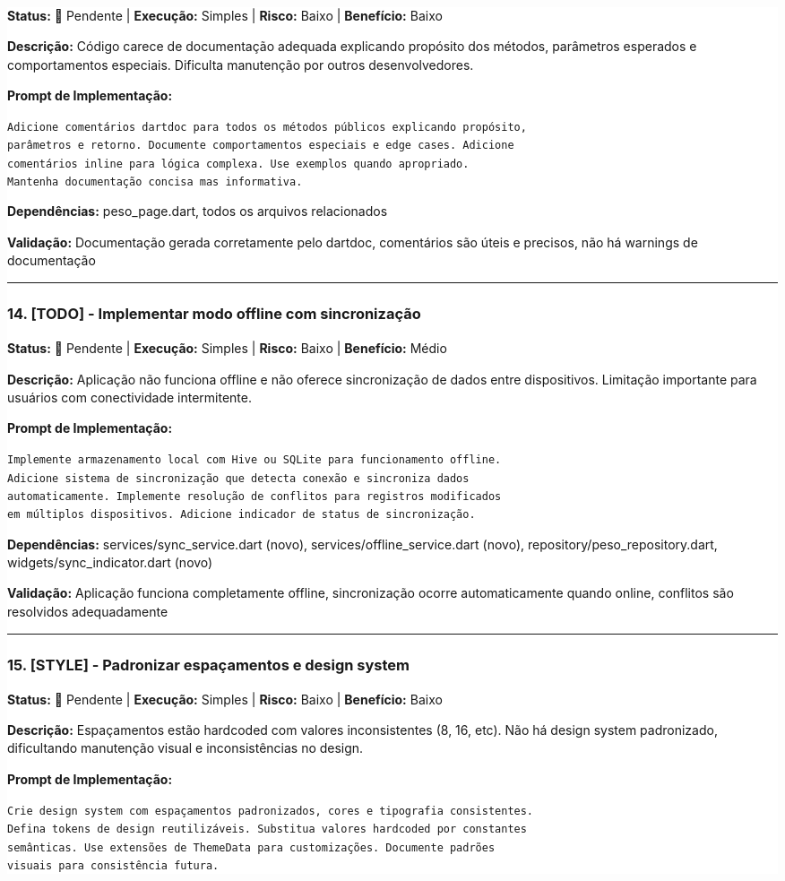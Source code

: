 **Status:** 🔴 Pendente | **Execução:** Simples | **Risco:** Baixo | **Benefício:** Baixo

**Descrição:** Código carece de documentação adequada explicando propósito dos 
métodos, parâmetros esperados e comportamentos especiais. Dificulta manutenção 
por outros desenvolvedores.

**Prompt de Implementação:**
```
Adicione comentários dartdoc para todos os métodos públicos explicando propósito, 
parâmetros e retorno. Documente comportamentos especiais e edge cases. Adicione 
comentários inline para lógica complexa. Use exemplos quando apropriado. 
Mantenha documentação concisa mas informativa.
```

**Dependências:** peso_page.dart, todos os arquivos relacionados

**Validação:** Documentação gerada corretamente pelo dartdoc, comentários são 
úteis e precisos, não há warnings de documentação

---

### 14. [TODO] - Implementar modo offline com sincronização

**Status:** 🔴 Pendente | **Execução:** Simples | **Risco:** Baixo | **Benefício:** Médio

**Descrição:** Aplicação não funciona offline e não oferece sincronização de 
dados entre dispositivos. Limitação importante para usuários com conectividade 
intermitente.

**Prompt de Implementação:**
```
Implemente armazenamento local com Hive ou SQLite para funcionamento offline. 
Adicione sistema de sincronização que detecta conexão e sincroniza dados 
automaticamente. Implemente resolução de conflitos para registros modificados 
em múltiplos dispositivos. Adicione indicador de status de sincronização.
```

**Dependências:** services/sync_service.dart (novo), services/offline_service.dart (novo), 
repository/peso_repository.dart, widgets/sync_indicator.dart (novo)

**Validação:** Aplicação funciona completamente offline, sincronização ocorre 
automaticamente quando online, conflitos são resolvidos adequadamente

---

### 15. [STYLE] - Padronizar espaçamentos e design system

**Status:** 🔴 Pendente | **Execução:** Simples | **Risco:** Baixo | **Benefício:** Baixo

**Descrição:** Espaçamentos estão hardcoded com valores inconsistentes (8, 16, etc). 
Não há design system padronizado, dificultando manutenção visual e inconsistências 
no design.

**Prompt de Implementação:**
```
Crie design system com espaçamentos padronizados, cores e tipografia consistentes. 
Defina tokens de design reutilizáveis. Substitua valores hardcoded por constantes 
semânticas. Use extensões de ThemeData para customizações. Documente padrões 
visuais para consistência futura.
```
